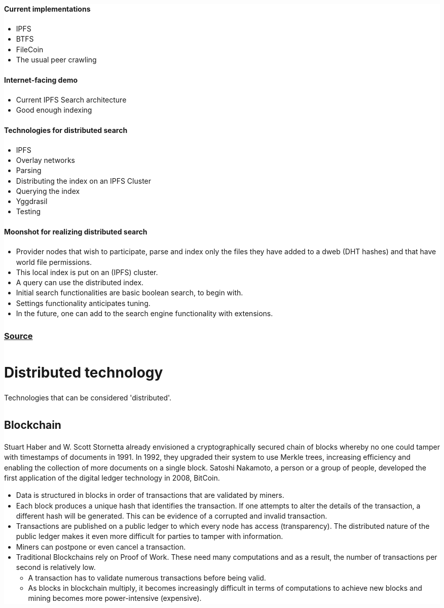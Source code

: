 #### Current implementations
* IPFS
* BTFS
* FileCoin
* The usual peer crawling

#### Internet-facing demo
* Current IPFS Search architecture
* Good enough indexing

#### Technologies for distributed search
* IPFS
* Overlay networks
* Parsing
* Distributing the index on an IPFS  Cluster
* Querying the index
* Yggdrasil
* Testing

#### Moonshot for realizing distributed search


* Provider nodes that wish to participate, parse and index only the files they have added to a dweb (DHT hashes) and that have world file permissions.
* This local index is put on an (IPFS) cluster.
* A query can use the distributed index.
* Initial search functionalities are basic boolean search, to begin with.
* Settings functionality anticipates tuning.
* In the future, one can add to the search engine functionality with extensions.

### [Source](https://niverel.tymyrddin.space/en/play/stones/upsidedown/start)

# Distributed technology

Technologies that can be considered 'distributed'.

## Blockchain 

Stuart Haber and W. Scott Stornetta already envisioned a cryptographically secured chain of blocks whereby no one could tamper with timestamps of documents in 1991. In 1992, they upgraded their system to use Merkle trees, increasing efficiency and enabling the collection of more documents on a single block. Satoshi Nakamoto, a person or a group of people, developed the first application of the digital ledger technology in 2008, BitCoin.

* Data is structured in blocks in order of transactions that are validated by miners.
* Each block produces a unique hash that identifies the transaction. If one attempts to alter the details of the transaction, a different hash will be generated. This can be evidence of a corrupted and invalid transaction.
* Transactions are published on a public ledger to which every node has access (transparency). The distributed nature of the public ledger makes it even more difficult for parties to tamper with information.
* Miners can postpone or even cancel a transaction.
* Traditional Blockchains rely on Proof of Work. These need many computations and as a result, the number of transactions per second is relatively low.
    * A transaction has to validate numerous transactions before being valid.
    * As blocks in blockchain multiply, it becomes increasingly difficult in terms of computations to achieve new blocks and mining becomes more power-intensive (expensive).
